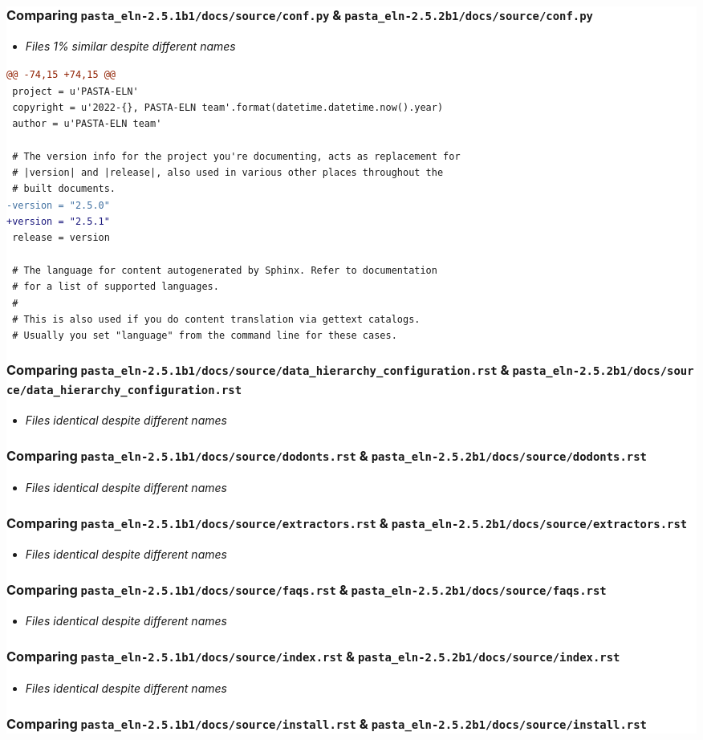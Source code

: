 ### Comparing `pasta_eln-2.5.1b1/docs/source/conf.py` & `pasta_eln-2.5.2b1/docs/source/conf.py`

 * *Files 1% similar despite different names*

```diff
@@ -74,15 +74,15 @@
 project = u'PASTA-ELN'
 copyright = u'2022-{}, PASTA-ELN team'.format(datetime.datetime.now().year)
 author = u'PASTA-ELN team'
 
 # The version info for the project you're documenting, acts as replacement for
 # |version| and |release|, also used in various other places throughout the
 # built documents.
-version = "2.5.0"
+version = "2.5.1"
 release = version
 
 # The language for content autogenerated by Sphinx. Refer to documentation
 # for a list of supported languages.
 #
 # This is also used if you do content translation via gettext catalogs.
 # Usually you set "language" from the command line for these cases.
```

### Comparing `pasta_eln-2.5.1b1/docs/source/data_hierarchy_configuration.rst` & `pasta_eln-2.5.2b1/docs/source/data_hierarchy_configuration.rst`

 * *Files identical despite different names*

### Comparing `pasta_eln-2.5.1b1/docs/source/dodonts.rst` & `pasta_eln-2.5.2b1/docs/source/dodonts.rst`

 * *Files identical despite different names*

### Comparing `pasta_eln-2.5.1b1/docs/source/extractors.rst` & `pasta_eln-2.5.2b1/docs/source/extractors.rst`

 * *Files identical despite different names*

### Comparing `pasta_eln-2.5.1b1/docs/source/faqs.rst` & `pasta_eln-2.5.2b1/docs/source/faqs.rst`

 * *Files identical despite different names*

### Comparing `pasta_eln-2.5.1b1/docs/source/index.rst` & `pasta_eln-2.5.2b1/docs/source/index.rst`

 * *Files identical despite different names*

### Comparing `pasta_eln-2.5.1b1/docs/source/install.rst` & `pasta_eln-2.5.2b1/docs/source/install.rst`
